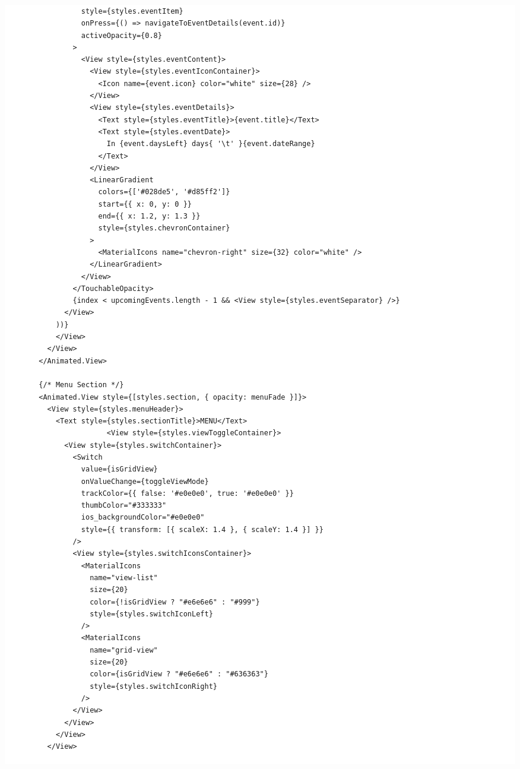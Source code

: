 ```typescriptreact
                  style={styles.eventItem}
                  onPress={() => navigateToEventDetails(event.id)}
                  activeOpacity={0.8}
                >
                  <View style={styles.eventContent}>
                    <View style={styles.eventIconContainer}>
                      <Icon name={event.icon} color="white" size={28} />
                    </View>
                    <View style={styles.eventDetails}>
                      <Text style={styles.eventTitle}>{event.title}</Text>
                      <Text style={styles.eventDate}>
                        In {event.daysLeft} days{ '\t' }{event.dateRange}
                      </Text>
                    </View>
                    <LinearGradient
                      colors={['#028de5', '#d85ff2']}
                      start={{ x: 0, y: 0 }}
                      end={{ x: 1.2, y: 1.3 }}
                      style={styles.chevronContainer}
                    >
                      <MaterialIcons name="chevron-right" size={32} color="white" />
                    </LinearGradient>
                  </View>
                </TouchableOpacity>
                {index < upcomingEvents.length - 1 && <View style={styles.eventSeparator} />}
              </View>
            ))}
            </View>
          </View>
        </Animated.View>
        
        {/* Menu Section */}
        <Animated.View style={[styles.section, { opacity: menuFade }]}>
          <View style={styles.menuHeader}>
            <Text style={styles.sectionTitle}>MENU</Text>
                        <View style={styles.viewToggleContainer}>
              <View style={styles.switchContainer}>
                <Switch
                  value={isGridView}
                  onValueChange={toggleViewMode}
                  trackColor={{ false: '#e0e0e0', true: '#e0e0e0' }}
                  thumbColor="#333333"
                  ios_backgroundColor="#e0e0e0"
                  style={{ transform: [{ scaleX: 1.4 }, { scaleY: 1.4 }] }}
                />
                <View style={styles.switchIconsContainer}>
                  <MaterialIcons 
                    name="view-list" 
                    size={20} 
                    color={!isGridView ? "#e6e6e6" : "#999"} 
                    style={styles.switchIconLeft}
                  />
                  <MaterialIcons 
                    name="grid-view" 
                    size={20} 
                    color={isGridView ? "#e6e6e6" : "#636363"}
                    style={styles.switchIconRight}
                  />
                </View>
              </View>
            </View>
          </View>
          
```